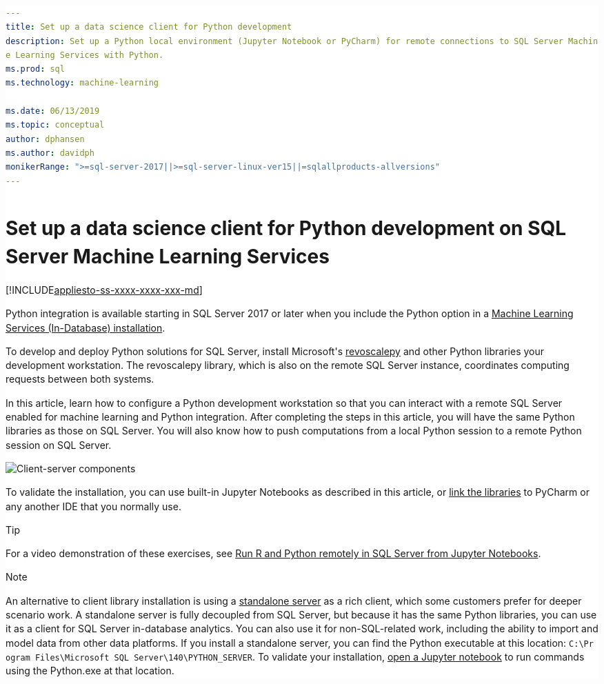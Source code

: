 ```yaml
---
title: Set up a data science client for Python development
description: Set up a Python local environment (Jupyter Notebook or PyCharm) for remote connections to SQL Server Machine Learning Services with Python.
ms.prod: sql
ms.technology: machine-learning

ms.date: 06/13/2019
ms.topic: conceptual
author: dphansen
ms.author: davidph
monikerRange: ">=sql-server-2017||>=sql-server-linux-ver15||=sqlallproducts-allversions"
---
```

# Set up a data science client for Python development on SQL Server Machine Learning Services
[!INCLUDE[appliesto-ss-xxxx-xxxx-xxx-md](../../includes/appliesto-ss-xxxx-xxxx-xxx-md.md)]

Python integration is available starting in SQL Server 2017 or later when you include the Python option in a [Machine Learning Services (In-Database) installation](../install/sql-machine-learning-services-windows-install.md). 

To develop and deploy Python solutions for SQL Server, install Microsoft's [revoscalepy](https://docs.microsoft.com/machine-learning-server/python-reference/revoscalepy/revoscalepy-package) and other Python libraries your development workstation. The revoscalepy library, which is also on the remote SQL Server instance, coordinates computing requests between both systems. 

In this article, learn how to configure a Python development workstation so that you can interact with a remote SQL Server enabled for machine learning and Python integration. After completing the steps in this article, you will have the same Python libraries as those on SQL Server. You will also know how to push computations from a local Python session to a remote Python session on SQL Server.

![Client-server components](media/sqlmls-python-client-revo.png "Local and remote Python sessions and libraries")

To validate the installation, you can use built-in Jupyter Notebooks as described in this article, or [link the libraries](#install-ide) to PyCharm or any another IDE that you normally use.

> [!Tip]
> For a video demonstration of these exercises, see [Run R and Python remotely in SQL Server from Jupyter Notebooks](https://youtu.be/D5erljpJDjE).

> [!Note]
> An alternative to client library installation is using a [standalone server](../install/sql-machine-learning-standalone-windows-install.md) as a rich client, which some customers prefer for deeper scenario work. A standalone server is fully decoupled from SQL Server, but because it has the same Python libraries, you can use it as a client for SQL Server in-database analytics. You can also use it for non-SQL-related work, including the ability to import and model data from other data platforms. If you install a standalone server, you can find the Python executable at this location: `C:\Program Files\Microsoft SQL Server\140\PYTHON_SERVER`. To validate your installation, [open a Jupyter notebook](#python-tools) to run commands using the Python.exe at that location.
